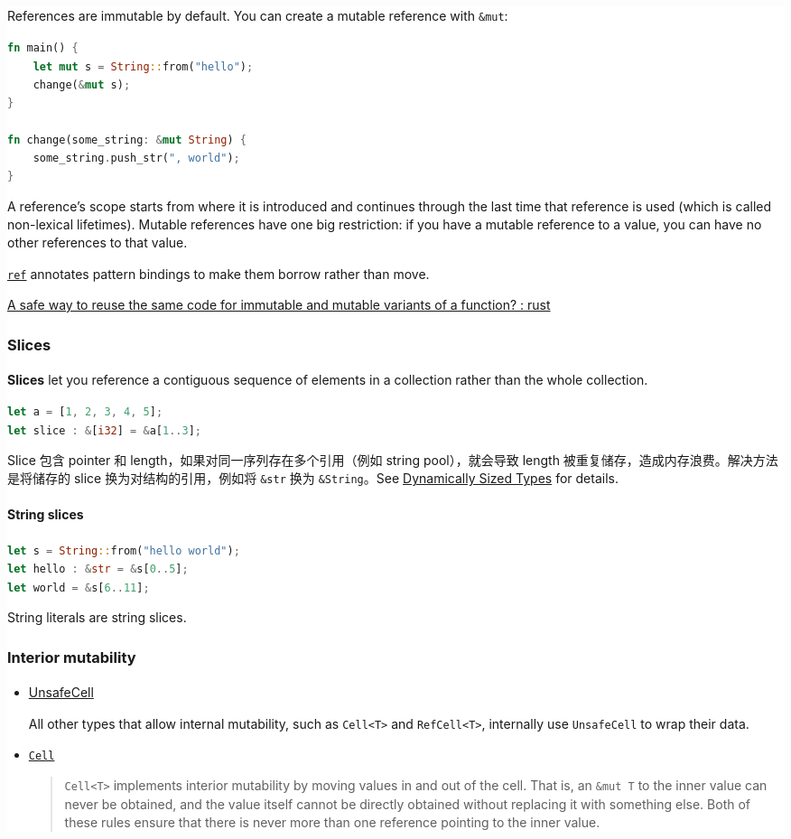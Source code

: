 References are immutable by default. You can create a mutable reference with `&mut`:

```rust
fn main() {
    let mut s = String::from("hello");
    change(&mut s);
}

fn change(some_string: &mut String) {
    some_string.push_str(", world");
}
```

A reference’s scope starts from where it is introduced and continues through the last time that reference is used (which is called non-lexical lifetimes). Mutable references have one big restriction: if you have a mutable reference to a value, you can have no other references to that value.

[`ref`](https://doc.rust-lang.org/std/keyword.ref.html) annotates pattern bindings to make them borrow rather than move.

[A safe way to reuse the same code for immutable and mutable variants of a function? : rust](https://www.reddit.com/r/rust/comments/2a721y/a_safe_way_to_reuse_the_same_code_for_immutable/)

### Slices
**Slices** let you reference a contiguous sequence of elements in a collection rather than the whole collection.

```rust
let a = [1, 2, 3, 4, 5];
let slice : &[i32] = &a[1..3];
```

Slice 包含 pointer 和 length，如果对同一序列存在多个引用（例如 string pool），就会导致 length 被重复储存，造成内存浪费。解决方法是将储存的 slice 换为对结构的引用，例如将 `&str` 换为 `&String`。See [Dynamically Sized Types](<../Type System/Dynamically Sized.md>) for details.

#### String slices
```rust
let s = String::from("hello world");
let hello : &str = &s[0..5];
let world = &s[6..11];
```

String literals are string slices.

### Interior mutability
- [UnsafeCell](https://doc.rust-lang.org/stable/std/cell/struct.UnsafeCell.html)

  All other types that allow internal mutability, such as `Cell<T>` and `RefCell<T>`, internally use `UnsafeCell` to wrap their data.

- [`Cell`](https://doc.rust-lang.org/stable/std/cell/struct.Cell.html)

  > `Cell<T>` implements interior mutability by moving values in and out of the cell. That is, an `&mut T` to the inner value can never be obtained, and the value itself cannot be directly obtained without replacing it with something else. Both of these rules ensure that there is never more than one reference pointing to the inner value.
